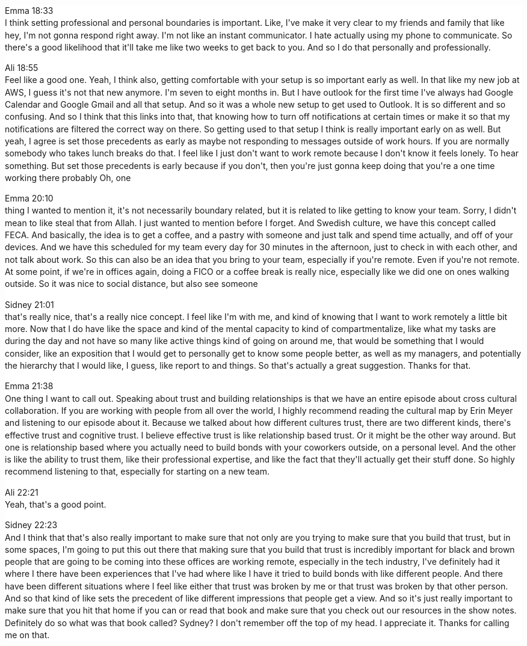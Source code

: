 Emma  18:33  
I think setting professional and personal boundaries is important. Like, I've make it very clear to my friends and family that like hey, I'm not gonna respond right away. I'm not like an instant communicator. I hate actually using my phone to communicate. So there's a good likelihood that it'll take me like two weeks to get back to you. And so I do that personally and professionally.

Ali  18:55  
Feel like a good one. Yeah, I think also, getting comfortable with your setup is so important early as well. In that like my new job at AWS, I guess it's not that new anymore. I'm seven to eight months in. But I have outlook for the first time I've always had Google Calendar and Google Gmail and all that setup. And so it was a whole new setup to get used to Outlook. It is so different and so confusing. And so I think that this links into that, that knowing how to turn off notifications at certain times or make it so that my notifications are filtered the correct way on there. So getting used to that setup I think is really important early on as well. But yeah, I agree is set those precedents as early as maybe not responding to messages outside of work hours. If you are normally somebody who takes lunch breaks do that. I feel like I just don't want to work remote because I don't know it feels lonely. To hear something. But set those precedents is early because if you don't, then you're just gonna keep doing that you're a one time working there probably Oh, one

Emma  20:10  
thing I wanted to mention it, it's not necessarily boundary related, but it is related to like getting to know your team. Sorry, I didn't mean to like steal that from Allah. I just wanted to mention before I forget. And Swedish culture, we have this concept called FECA. And basically, the idea is to get a coffee, and a pastry with someone and just talk and spend time actually, and off of your devices. And we have this scheduled for my team every day for 30 minutes in the afternoon, just to check in with each other, and not talk about work. So this can also be an idea that you bring to your team, especially if you're remote. Even if you're not remote. At some point, if we're in offices again, doing a FICO or a coffee break is really nice, especially like we did one on ones walking outside. So it was nice to social distance, but also see someone

Sidney  21:01  
that's really nice, that's a really nice concept. I feel like I'm with me, and kind of knowing that I want to work remotely a little bit more. Now that I do have like the space and kind of the mental capacity to kind of compartmentalize, like what my tasks are during the day and not have so many like active things kind of going on around me, that would be something that I would consider, like an exposition that I would get to personally get to know some people better, as well as my managers, and potentially the hierarchy that I would like, I guess, like report to and things. So that's actually a great suggestion. Thanks for that.

Emma  21:38  
One thing I want to call out. Speaking about trust and building relationships is that we have an entire episode about cross cultural collaboration. If you are working with people from all over the world, I highly recommend reading the cultural map by Erin Meyer and listening to our episode about it. Because we talked about how different cultures trust, there are two different kinds, there's effective trust and cognitive trust. I believe effective trust is like relationship based trust. Or it might be the other way around. But one is relationship based where you actually need to build bonds with your coworkers outside, on a personal level. And the other is like the ability to trust them, like their professional expertise, and like the fact that they'll actually get their stuff done. So highly recommend listening to that, especially for starting on a new team.

Ali  22:21  
Yeah, that's a good point.

Sidney  22:23  
And I think that that's also really important to make sure that not only are you trying to make sure that you build that trust, but in some spaces, I'm going to put this out there that making sure that you build that trust is incredibly important for black and brown people that are going to be coming into these offices are working remote, especially in the tech industry, I've definitely had it where I there have been experiences that I've had where like I have it tried to build bonds with like different people. And there have been different situations where I feel like either that trust was broken by me or that trust was broken by that other person. And so that kind of like sets the precedent of like different impressions that people get a view. And so it's just really important to make sure that you hit that home if you can or read that book and make sure that you check out our resources in the show notes. Definitely do so what was that book called? Sydney? I don't remember off the top of my head. I appreciate it. Thanks for calling me on that.
